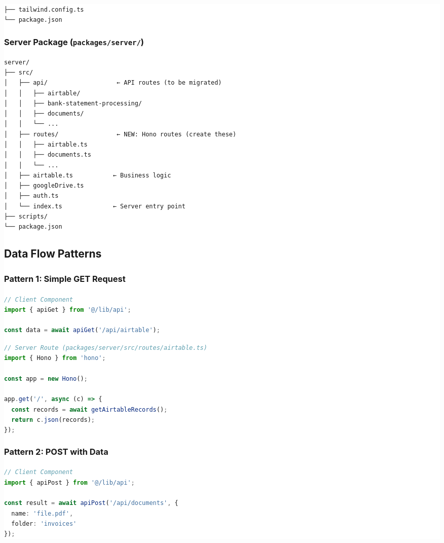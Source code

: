 ```
├── tailwind.config.ts
└── package.json
```

### Server Package (`packages/server/`)

```
server/
├── src/
│   ├── api/                   ← API routes (to be migrated)
│   │   ├── airtable/
│   │   ├── bank-statement-processing/
│   │   ├── documents/
│   │   └── ...
│   ├── routes/                ← NEW: Hono routes (create these)
│   │   ├── airtable.ts
│   │   ├── documents.ts
│   │   └── ...
│   ├── airtable.ts           ← Business logic
│   ├── googleDrive.ts
│   ├── auth.ts
│   └── index.ts              ← Server entry point
├── scripts/
└── package.json
```

## Data Flow Patterns

### Pattern 1: Simple GET Request

```typescript
// Client Component
import { apiGet } from '@/lib/api';

const data = await apiGet('/api/airtable');
```

```typescript
// Server Route (packages/server/src/routes/airtable.ts)
import { Hono } from 'hono';

const app = new Hono();

app.get('/', async (c) => {
  const records = await getAirtableRecords();
  return c.json(records);
});
```

### Pattern 2: POST with Data

```typescript
// Client Component
import { apiPost } from '@/lib/api';

const result = await apiPost('/api/documents', {
  name: 'file.pdf',
  folder: 'invoices'
});
```
